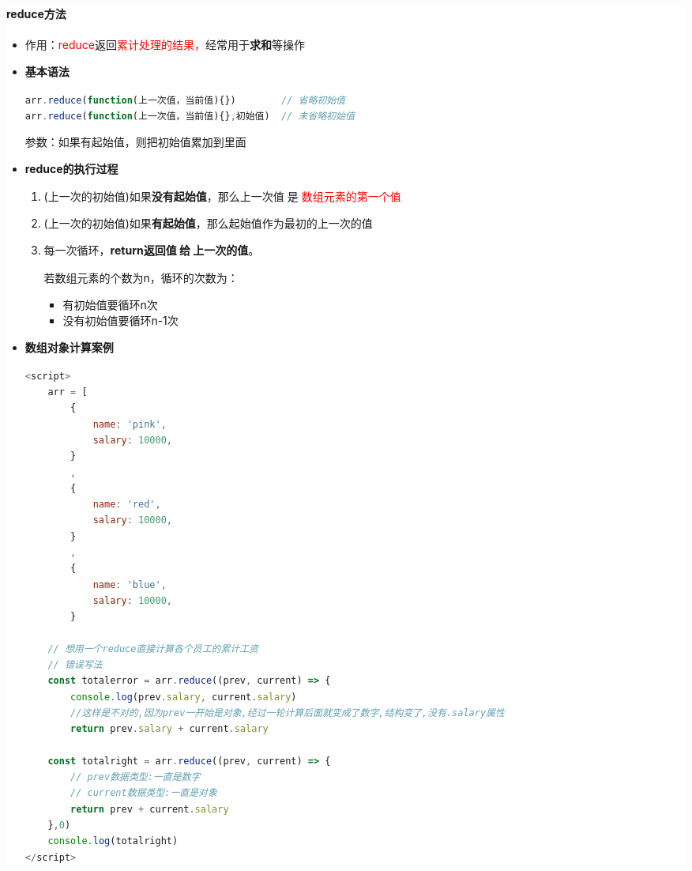 
#### reduce方法

- 作用：<font color=red>reduce</font>返回<font color=red>累计处理的结果，</font>经常用于**求和**等操作

- **基本语法**

  ```javascript
  arr.reduce(function(上一次值，当前值){})        // 省略初始值
  arr.reduce(function(上一次值，当前值){},初始值)  // 未省略初始值
  ```

  参数：如果有起始值，则把初始值累加到里面

- **reduce的执行过程**

  1. (上一次的初始值)如果**没有起始值**，那么上一次值 是 <font color=red>数组元素的第一个值</font>

  2. (上一次的初始值)如果**有起始值**，那么起始值作为最初的上一次的值

  3. 每一次循环，**return返回值 给 上一次的值**。

     若数组元素的个数为n，循环的次数为：

     - 有初始值要循环n次
     - 没有初始值要循环n-1次

- **数组对象计算案例**

  ```javascript
  <script>
      arr = [
          {
              name: 'pink',
              salary: 10000,
          }
          ,
          {
              name: 'red',
              salary: 10000,
          }
          ,
          {
              name: 'blue',
              salary: 10000,
          }
    
      // 想用一个reduce直接计算各个员工的累计工资
      // 错误写法
      const totalerror = arr.reduce((prev, current) => {
          console.log(prev.salary, current.salary)
          //这样是不对的,因为prev一开始是对象,经过一轮计算后面就变成了数字,结构变了,没有.salary属性
          return prev.salary + current.salary
     
      const totalright = arr.reduce((prev, current) => {
          // prev数据类型:一直是数字
          // current数据类型:一直是对象
          return prev + current.salary 
      },0)
      console.log(totalright)
  </script>
  ```
